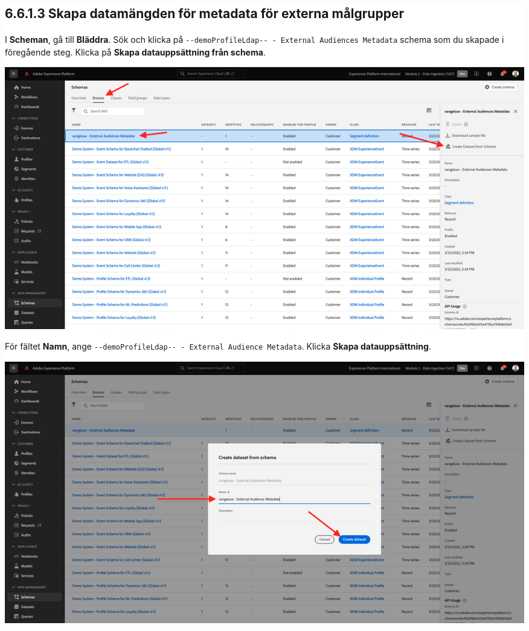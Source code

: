 ## 6.6.1.3 Skapa datamängden för metadata för externa målgrupper

I **Scheman**, gå till **Bläddra**. Sök och klicka på `--demoProfileLdap-- - External Audiences Metadata` schema som du skapade i föregående steg. Klicka på **Skapa datauppsättning från schema**.

![Externa målgrupper, metadata DS 1](images/extAudMDDS1.png)

För fältet **Namn**, ange `--demoProfileLdap-- - External Audience Metadata`. Klicka **Skapa datauppsättning**.

![Externa målgrupper, metadata DS 2](images/extAudMDDS2.png)
